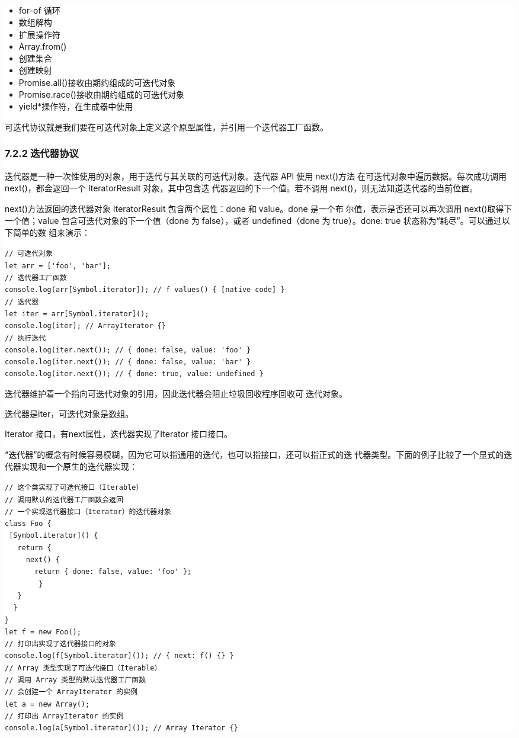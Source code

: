- for-of 循环
- 数组解构
- 扩展操作符
- Array.from()
- 创建集合
- 创建映射
- Promise.all()接收由期约组成的可迭代对象
- Promise.race()接收由期约组成的可迭代对象
- yield*操作符，在生成器中使用

可迭代协议就是我们要在可迭代对象上定义这个原型属性，并引用一个迭代器工厂函数。

### 7.2.2 迭代器协议

迭代器是一种一次性使用的对象，用于迭代与其关联的可迭代对象。迭代器 API 使用 next()方法 在可迭代对象中遍历数据。每次成功调用 next()，都会返回一个 IteratorResult 对象，其中包含迭 代器返回的下一个值。若不调用 next()，则无法知道迭代器的当前位置。

next()方法返回的迭代器对象 IteratorResult 包含两个属性：done 和 value。done 是一个布 尔值，表示是否还可以再次调用 next()取得下一个值；value 包含可迭代对象的下一个值（done 为 false），或者 undefined（done 为 true）。done: true 状态称为“耗尽”。可以通过以下简单的数 组来演示：

```
// 可迭代对象
let arr = ['foo', 'bar']; 
// 迭代器工厂函数
console.log(arr[Symbol.iterator]); // f values() { [native code] } 
// 迭代器
let iter = arr[Symbol.iterator](); 
console.log(iter); // ArrayIterator {} 
// 执行迭代
console.log(iter.next()); // { done: false, value: 'foo' } 
console.log(iter.next()); // { done: false, value: 'bar' } 
console.log(iter.next()); // { done: true, value: undefined }
```

迭代器维护着一个指向可迭代对象的引用，因此迭代器会阻止垃圾回收程序回收可 迭代对象。

迭代器是iter，可迭代对象是数组。

Iterator 接口，有next属性，迭代器实现了Iterator 接口接口。

“迭代器”的概念有时候容易模糊，因为它可以指通用的迭代，也可以指接口，还可以指正式的迭 代器类型。下面的例子比较了一个显式的迭代器实现和一个原生的迭代器实现：

```
// 这个类实现了可迭代接口（Iterable） 
// 调用默认的迭代器工厂函数会返回
// 一个实现迭代器接口（Iterator）的迭代器对象
class Foo { 
 [Symbol.iterator]() { 
   return { 
     next() { 
       return { done: false, value: 'foo' }; 
     	} 
   } 
  } 
} 
let f = new Foo(); 
// 打印出实现了迭代器接口的对象
console.log(f[Symbol.iterator]()); // { next: f() {} } 
// Array 类型实现了可迭代接口（Iterable）
// 调用 Array 类型的默认迭代器工厂函数
// 会创建一个 ArrayIterator 的实例
let a = new Array(); 
// 打印出 ArrayIterator 的实例
console.log(a[Symbol.iterator]()); // Array Iterator {} 
```
